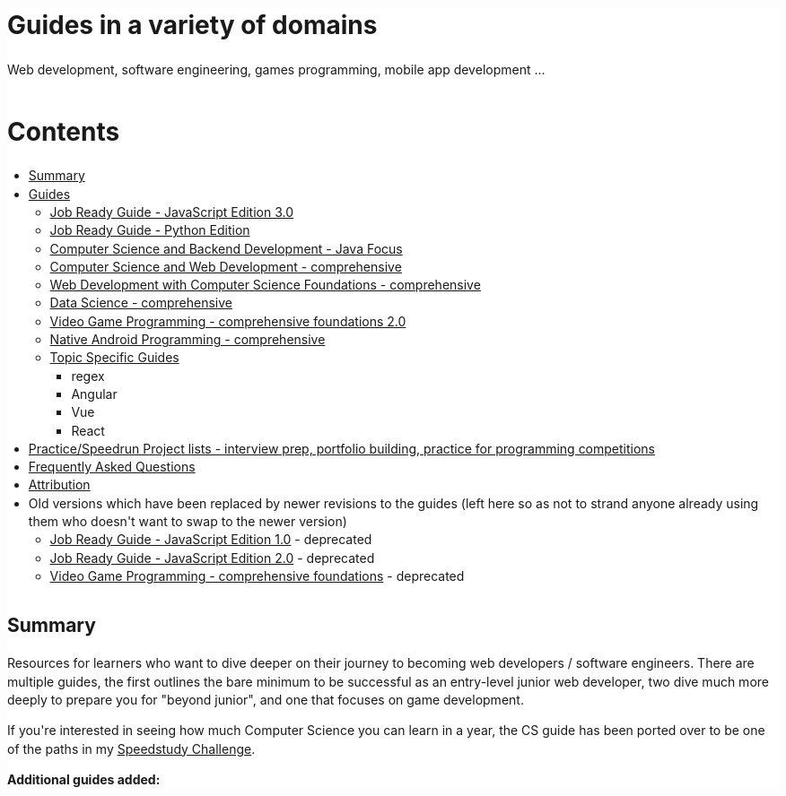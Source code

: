 # Guides in a variety of domains

Web development, software engineering, games programming, mobile app development ...

# Contents

* [Summary](#summary)
* [Guides](#guides)
  * [Job Ready Guide - JavaScript Edition 3.0](#job-ready-guide---javascript-edition-30)
  * [Job Ready Guide - Python Edition](#job-ready-guide---python-edition)
  * [Computer Science and Backend Development - Java Focus](#computer-science-and-backend-development---java-focus)
  * [Computer Science and Web Development - comprehensive](#computer-science-and-web-development---comprehensive)
  * [Web Development with Computer Science Foundations - comprehensive](#web-development-with-computer-science-foundations---comprehensive)
  * [Data Science - comprehensive](#data-science---comprehensive)
  * [Video Game Programming - comprehensive foundations 2.0](#video-game-programming---comprehensive-foundations-2.0)
  * [Native Android Programming - comprehensive](#native-android-programming---comprehensive)
  * [Topic Specific Guides](#topic-specific-deep-dives)
    * regex
    * Angular
    * Vue
    * React
* [Practice/Speedrun Project lists - interview prep, portfolio building, practice for programming competitions](#practice-speedrun)
* [Frequently Asked Questions](#frequently-asked-questions)
* [Attribution](#attribution)
* Old versions which have been replaced by newer revisions to the guides (left here so as not to strand anyone already using them who doesn't want to swap to the newer version)
  * [Job Ready Guide - JavaScript Edition 1.0](#get-job-ready-with-13-projects-2-courses-and-10-books) - deprecated
  * [Job Ready Guide - JavaScript Edition 2.0](#job-ready-guide---javascript-edition-20) - deprecated
  * [Video Game Programming - comprehensive foundations](#video-game-programming---comprehensive-foundations) - deprecated

## Summary

Resources for learners who want to dive deeper on their journey to becoming web developers / software engineers.
There are multiple guides, the first outlines the bare minimum to be successful as an
entry-level junior web developer, two dive much more deeply to prepare you for "beyond junior",
and one that focuses on game development.

If you're interested in seeing how much Computer Science you can learn in a year, the CS guide has been ported over to be one of the paths in my [Speedstudy Challenge](https://github.com/P1xt/speedstudy).

**Additional guides added:**
